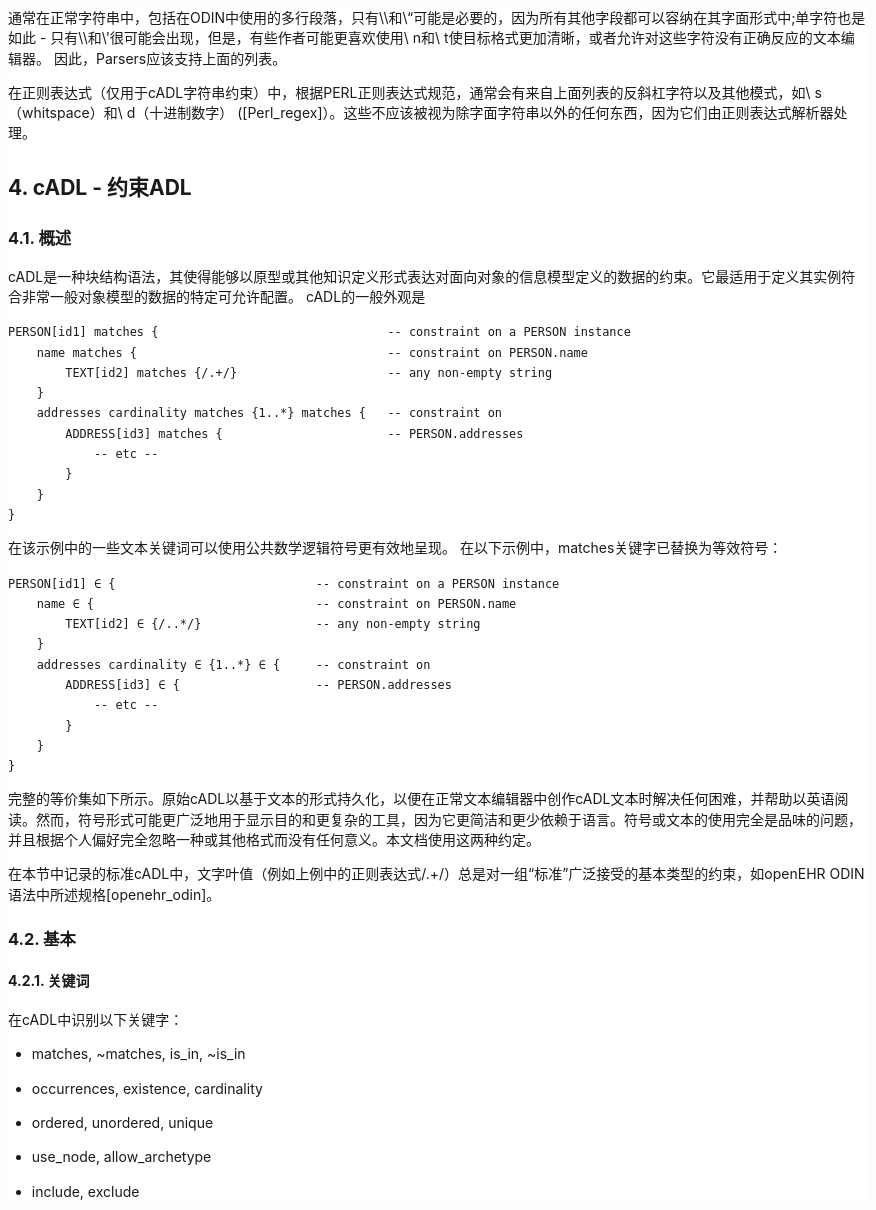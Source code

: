 通常在正常字符串中，包括在ODIN中使用的多行段落，只有\\\\和\\“可能是必要的，因为所有其他字段都可以容纳在其字面形式中;单字符也是如此 - 只有\\\\和\\'很可能会出现，但是，有些作者可能更喜欢使用\ n和\ t使目标格式更加清晰，或者允许对这些字符没有正确反应的文本编辑器。 因此，Parsers应该支持上面的列表。

在正则表达式（仅用于cADL字符串约束）中，根据PERL正则表达式规范，通常会有来自上面列表的反斜杠字符以及其他模式，如\ s（whitspace）和\ d（十进制数字） ([Perl\_regex]）。这些不应该被视为除字面字符串以外的任何东西，因为它们由正则表达式解析器处理。

## 4. cADL - 约束ADL

### 4.1. 概述

cADL是一种块结构语法，其使得能够以原型或其他知识定义形式表达对面向对象的信息模型定义的数据的约束。它最适用于定义其实例符合非常一般对象模型的数据的特定可允许配置。 cADL的一般外观是

    PERSON[id1] matches {                                -- constraint on a PERSON instance
        name matches {                                   -- constraint on PERSON.name
            TEXT[id2] matches {/.+/}                     -- any non-empty string
        }
        addresses cardinality matches {1..*} matches {   -- constraint on
            ADDRESS[id3] matches {                       -- PERSON.addresses
                -- etc --
            }
        }
    }

在该示例中的一些文本关键词可以使用公共数学逻辑符号更有效地呈现。 在以下示例中，matches关键字已替换为等效符号：

    PERSON[id1] ∈ {                            -- constraint on a PERSON instance
        name ∈ {                               -- constraint on PERSON.name
            TEXT[id2] ∈ {/..*/}                -- any non-empty string
        }
        addresses cardinality ∈ {1..*} ∈ {     -- constraint on
            ADDRESS[id3] ∈ {                   -- PERSON.addresses
                -- etc --
            }
        }
    }

完整的等价集如下所示。原始cADL以基于文本的形式持久化，以便在正常文本编辑器中创作cADL文本时解决任何困难，并帮助以英语阅读。然而，符号形式可能更广泛地用于显示目的和更复杂的工具，因为它更简洁和更少依赖于语言。符号或文本的使用完全是品味的问题，并且根据个人偏好完全忽略一种或其他格式而没有任何意义。本文档使用这两种约定。

在本节中记录的标准cADL中，文字叶值（例如上例中的正则表达式/.+/）总是对一组“标准”广泛接受的基本类型的约束，如openEHR ODIN语法中所述规格[openehr_odin]。

### 4.2. 基本

#### 4.2.1. 关键词

在cADL中识别以下关键字：

- matches, ~matches, is_in, ~is_in

- occurrences, existence, cardinality

- ordered, unordered, unique

- use_node, allow_archetype

- include, exclude
